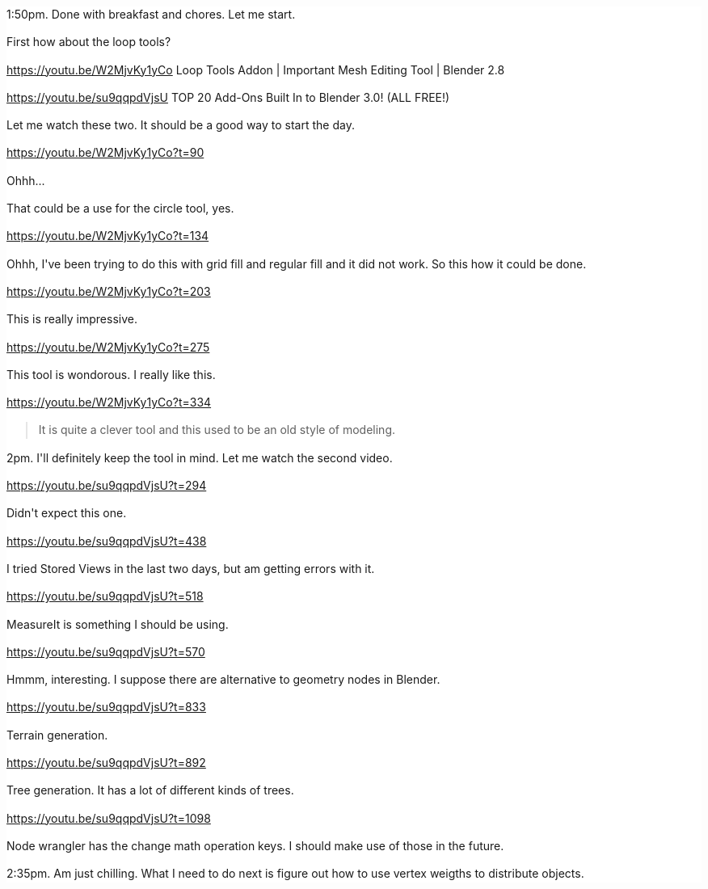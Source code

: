 1:50pm. Done with breakfast and chores. Let me start.

First how about the loop tools?

https://youtu.be/W2MjvKy1yCo
Loop Tools Addon | Important Mesh Editing Tool | Blender 2.8

https://youtu.be/su9qqpdVjsU
TOP 20 Add-Ons Built In to Blender 3.0! (ALL FREE!)

Let me watch these two. It should be a good way to start the day.

https://youtu.be/W2MjvKy1yCo?t=90

Ohhh...

That could be a use for the circle tool, yes.

https://youtu.be/W2MjvKy1yCo?t=134

Ohhh, I've been trying to do this with grid fill and regular fill and it did not work. So this how it could be done.

https://youtu.be/W2MjvKy1yCo?t=203

This is really impressive.

https://youtu.be/W2MjvKy1yCo?t=275

This tool is wondorous. I really like this.

https://youtu.be/W2MjvKy1yCo?t=334
> It is quite a clever tool and this used to be an old style of modeling.

2pm. I'll definitely keep the tool in mind. Let me watch the second video.

https://youtu.be/su9qqpdVjsU?t=294

Didn't expect this one.

https://youtu.be/su9qqpdVjsU?t=438

I tried Stored Views in the last two days, but am getting errors with it.

https://youtu.be/su9qqpdVjsU?t=518

MeasureIt is something I should be using.

https://youtu.be/su9qqpdVjsU?t=570

Hmmm, interesting. I suppose there are alternative to geometry nodes in Blender.

https://youtu.be/su9qqpdVjsU?t=833

Terrain generation.

https://youtu.be/su9qqpdVjsU?t=892

Tree generation. It has a lot of different kinds of trees.

https://youtu.be/su9qqpdVjsU?t=1098

Node wrangler has the change math operation keys. I should make use of those in the future.

2:35pm. Am just chilling. What I need to do next is figure out how to use vertex weigths to distribute objects.
